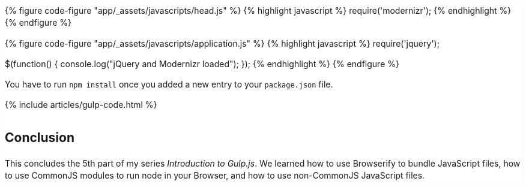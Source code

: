 {% figure code-figure "app/_assets/javascripts/head.js" %}
{% highlight javascript %}
require('modernizr');
{% endhighlight %}
{% endfigure %}

{% figure code-figure "app/_assets/javascripts/application.js" %}
{% highlight javascript %}
require('jquery');

$(function() {
  console.log("jQuery and Modernizr loaded");
});
{% endhighlight %}
{% endfigure %}

You have to run `npm install` once you added a new entry to your `package.json` file.

{% include articles/gulp-code.html %}

## Conclusion
This concludes the 5th part of my series *Introduction to Gulp.js*. We learned how to use Browserify to bundle JavaScript files, how to use CommonJS modules to run node in your Browser, and how to use non-CommonJS JavaScript files.
